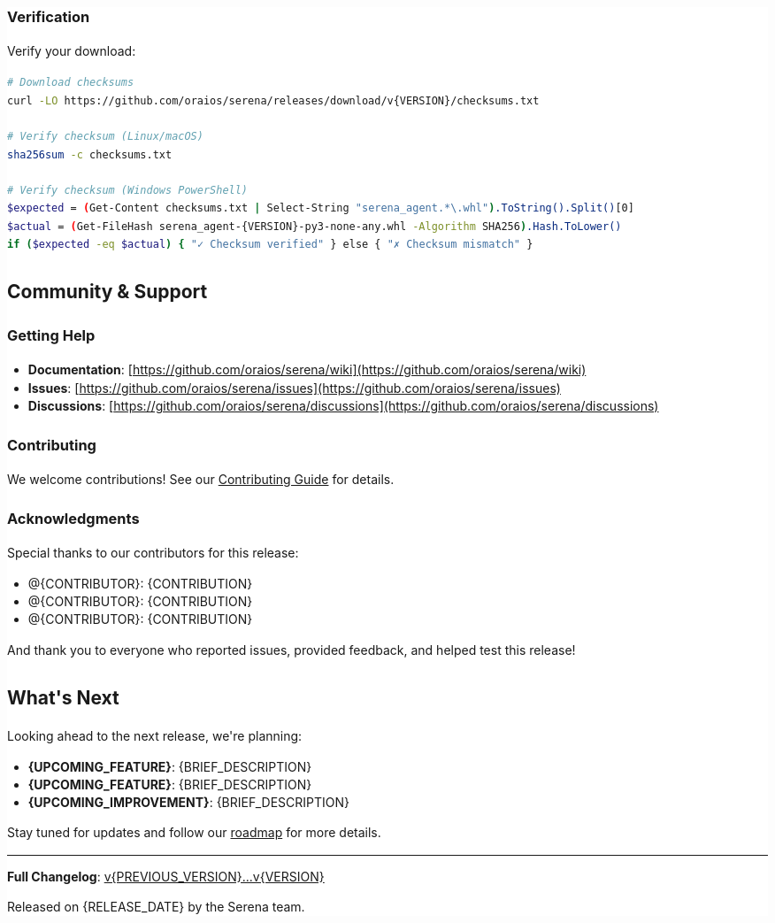 ### Verification

Verify your download:

```bash
# Download checksums
curl -LO https://github.com/oraios/serena/releases/download/v{VERSION}/checksums.txt

# Verify checksum (Linux/macOS)
sha256sum -c checksums.txt

# Verify checksum (Windows PowerShell)
$expected = (Get-Content checksums.txt | Select-String "serena_agent.*\.whl").ToString().Split()[0]
$actual = (Get-FileHash serena_agent-{VERSION}-py3-none-any.whl -Algorithm SHA256).Hash.ToLower()
if ($expected -eq $actual) { "✓ Checksum verified" } else { "✗ Checksum mismatch" }
```

## Community & Support

### Getting Help

- **Documentation**: [https://github.com/oraios/serena/wiki](https://github.com/oraios/serena/wiki)
- **Issues**: [https://github.com/oraios/serena/issues](https://github.com/oraios/serena/issues)
- **Discussions**: [https://github.com/oraios/serena/discussions](https://github.com/oraios/serena/discussions)

### Contributing

We welcome contributions! See our [Contributing Guide](CONTRIBUTING.md) for details.

### Acknowledgments

Special thanks to our contributors for this release:

- @{CONTRIBUTOR}: {CONTRIBUTION}
- @{CONTRIBUTOR}: {CONTRIBUTION}
- @{CONTRIBUTOR}: {CONTRIBUTION}

And thank you to everyone who reported issues, provided feedback, and helped test this release!

## What's Next

Looking ahead to the next release, we're planning:

- **{UPCOMING_FEATURE}**: {BRIEF_DESCRIPTION}
- **{UPCOMING_FEATURE}**: {BRIEF_DESCRIPTION}
- **{UPCOMING_IMPROVEMENT}**: {BRIEF_DESCRIPTION}

Stay tuned for updates and follow our [roadmap](roadmap.md) for more details.

---

**Full Changelog**: [v{PREVIOUS_VERSION}...v{VERSION}](https://github.com/oraios/serena/compare/v{PREVIOUS_VERSION}...v{VERSION})

Released on {RELEASE_DATE} by the Serena team.